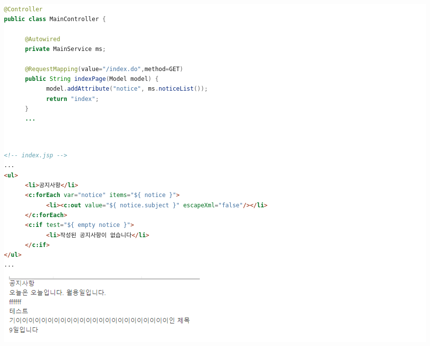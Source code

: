 ```java
@Controller
public class MainController {
      
      @Autowired
      private MainService ms;

      @RequestMapping(value="/index.do",method=GET)
      public String indexPage(Model model) {
            model.addAttribute("notice", ms.noticeList());
            return "index";
      }
      ...
```

```html


<!-- index.jsp -->
...
<ul>
      <li>공지사항</li>
      <c:forEach var="notice" items="${ notice }">
            <li><c:out value="${ notice.subject }" escapeXml="false"/></li>
      </c:forEach>
      <c:if test="${ empty notice }">
            <li>작성된 공지사항이 없습니다</li>
      </c:if>
</ul>
...
```

![18](https://github.com/younggeun0/younggeun0.github.io/blob/master/_posts/img/javaEe/40/18.png?raw=true)



